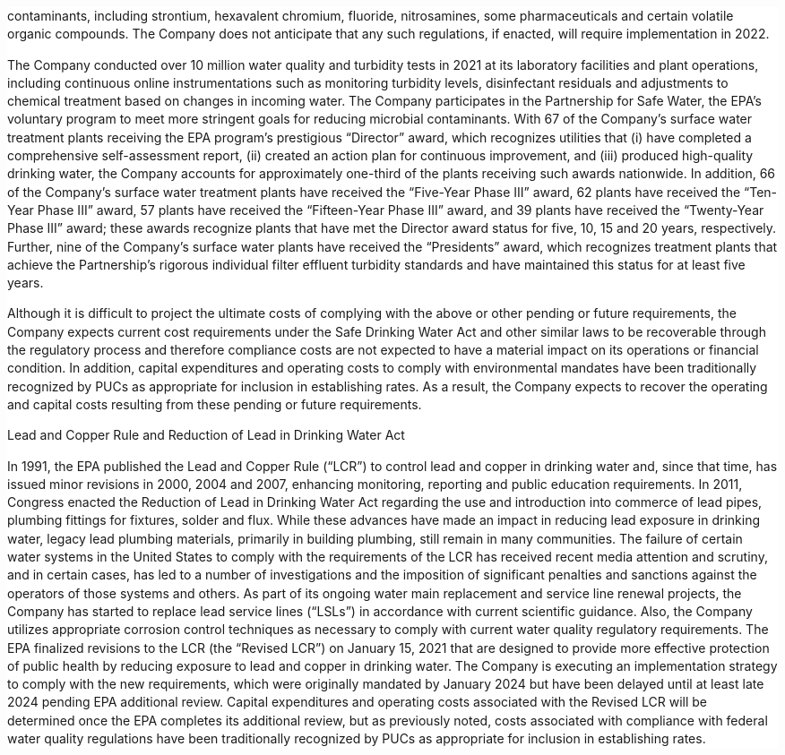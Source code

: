 contaminants,  including  strontium,  hexavalent  chromium,  fluoride,  nitrosamines,  some  pharmaceuticals  and  certain  volatile  organic  compounds.  The  Company  does  not  anticipate  that  any  such
regulations, if enacted, will require implementation in 2022.

The Company conducted over 10 million water quality and turbidity tests in 2021 at its laboratory facilities and plant operations, including continuous online instrumentations such as monitoring
turbidity levels, disinfectant  residuals  and adjustments to chemical treatment  based on changes in incoming water. The Company participates  in the Partnership for Safe Water, the EPA’s voluntary
program to meet more stringent goals for reducing microbial contaminants. With 67 of the Company’s surface water treatment plants receiving the EPA program’s prestigious “Director” award, which
recognizes utilities that (i) have completed a comprehensive self-assessment report, (ii) created an action plan for continuous improvement, and (iii) produced high-quality drinking water, the Company
accounts for approximately one-third of the plants receiving such awards nationwide. In addition, 66 of the Company’s surface water treatment plants have received the “Five-Year Phase III” award, 62
plants  have  received  the  “Ten-Year  Phase  III”  award,  57  plants  have  received  the  “Fifteen-Year  Phase  III”  award,  and  39  plants  have  received  the  “Twenty-Year  Phase  III”  award;  these  awards
recognize plants that have met the Director award status for five, 10, 15 and 20 years, respectively. Further, nine of the Company’s surface water plants have received the “Presidents” award, which
recognizes treatment plants that achieve the Partnership’s rigorous individual filter effluent turbidity standards and have maintained this status for at least five years.

Although it is difficult to project the ultimate costs of complying with the above or other pending or future requirements, the Company expects current cost requirements under the Safe Drinking
Water Act and other similar laws to be recoverable through the regulatory process and therefore compliance costs are not expected to have a material impact on its operations or financial condition. In
addition, capital expenditures and operating costs to comply with environmental mandates have been traditionally recognized by PUCs as appropriate for inclusion in establishing rates. As a result, the
Company expects to recover the operating and capital costs resulting from these pending or future requirements.

Lead and Copper Rule and Reduction of Lead in Drinking Water Act

In 1991, the EPA published the Lead and Copper Rule (“LCR”) to control lead and copper in drinking water and, since that time, has issued minor revisions in 2000, 2004 and 2007, enhancing
monitoring,  reporting  and  public  education  requirements.  In  2011,  Congress  enacted  the  Reduction  of  Lead  in  Drinking  Water  Act  regarding  the  use  and  introduction  into  commerce  of  lead  pipes,
plumbing fittings for fixtures, solder and flux. While these advances have made an impact in reducing lead exposure in drinking water, legacy lead plumbing materials, primarily in building plumbing,
still remain in many communities. The failure of certain water systems in the United States to comply with the requirements of the LCR has received recent media attention and scrutiny, and in certain
cases, has led to a number of investigations and the imposition of significant penalties and sanctions against the operators of those systems and others. As part of its ongoing water main replacement and
service line renewal projects, the Company has started to replace lead service lines (“LSLs”) in accordance with current scientific guidance. Also, the Company utilizes appropriate corrosion control
techniques as necessary to comply with current water quality regulatory requirements. The EPA finalized revisions to the LCR (the “Revised LCR”) on January 15, 2021 that are designed to provide
more effective protection of public health by reducing exposure to lead and copper in drinking water. The Company is executing an implementation strategy to comply with the new requirements, which
were originally mandated by January 2024 but have been delayed until at least late 2024 pending EPA additional review. Capital expenditures and operating costs associated with the Revised LCR will
be determined once the EPA completes its additional review, but as previously noted, costs associated with compliance with federal water quality regulations have been traditionally recognized by PUCs
as appropriate for inclusion in establishing rates.
